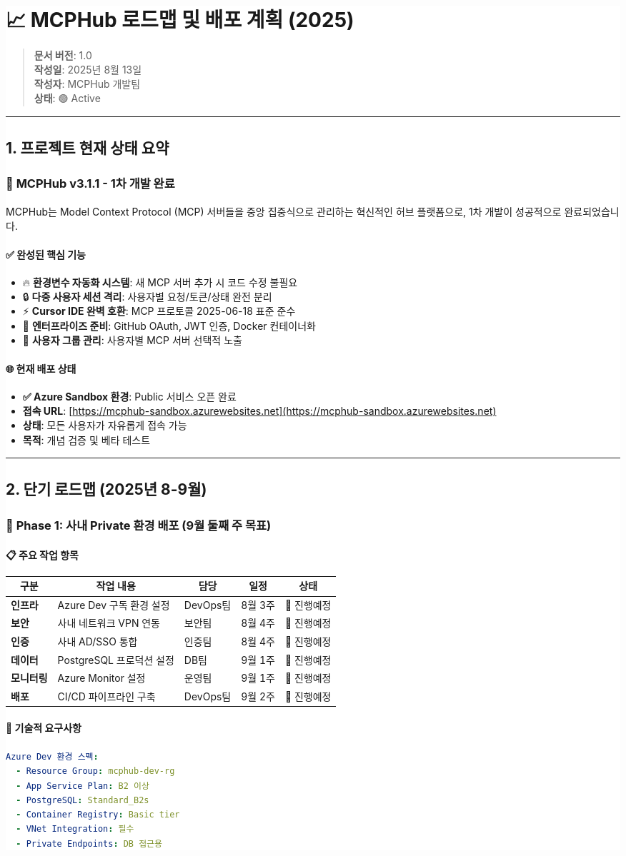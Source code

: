 # 📈 MCPHub 로드맵 및 배포 계획 (2025)

> **문서 버전**: 1.0  
> **작성일**: 2025년 8월 13일  
> **작성자**: MCPHub 개발팀  
> **상태**: 🟢 Active

---

## 1. 프로젝트 현재 상태 요약

### 🎯 **MCPHub v3.1.1 - 1차 개발 완료**

MCPHub는 Model Context Protocol (MCP) 서버들을 중앙 집중식으로 관리하는 혁신적인 허브 플랫폼으로, 1차 개발이 성공적으로 완료되었습니다.

#### ✅ **완성된 핵심 기능**
- 🔥 **환경변수 자동화 시스템**: 새 MCP 서버 추가 시 코드 수정 불필요
- 🔒 **다중 사용자 세션 격리**: 사용자별 요청/토큰/상태 완전 분리
- ⚡ **Cursor IDE 완벽 호환**: MCP 프로토콜 2025-06-18 표준 준수
- 🚀 **엔터프라이즈 준비**: GitHub OAuth, JWT 인증, Docker 컨테이너화
- 👥 **사용자 그룹 관리**: 사용자별 MCP 서버 선택적 노출

#### 🌐 **현재 배포 상태**
- **✅ Azure Sandbox 환경**: Public 서비스 오픈 완료
- **접속 URL**: [https://mcphub-sandbox.azurewebsites.net](https://mcphub-sandbox.azurewebsites.net)
- **상태**: 모든 사용자가 자유롭게 접속 가능
- **목적**: 개념 검증 및 베타 테스트

---

## 2. 단기 로드맵 (2025년 8-9월)

### 🎯 **Phase 1: 사내 Private 환경 배포** (9월 둘째 주 목표)

#### 📋 **주요 작업 항목**

| 구분 | 작업 내용 | 담당 | 일정 | 상태 |
|------|-----------|------|------|------|
| **인프라** | Azure Dev 구독 환경 설정 | DevOps팀 | 8월 3주 | 🔄 진행예정 |
| **보안** | 사내 네트워크 VPN 연동 | 보안팀 | 8월 4주 | 🔄 진행예정 |
| **인증** | 사내 AD/SSO 통합 | 인증팀 | 8월 4주 | 🔄 진행예정 |
| **데이터** | PostgreSQL 프로덕션 설정 | DB팀 | 9월 1주 | 🔄 진행예정 |
| **모니터링** | Azure Monitor 설정 | 운영팀 | 9월 1주 | 🔄 진행예정 |
| **배포** | CI/CD 파이프라인 구축 | DevOps팀 | 9월 2주 | 🔄 진행예정 |

#### 🔧 **기술적 요구사항**
```yaml
Azure Dev 환경 스펙:
  - Resource Group: mcphub-dev-rg
  - App Service Plan: B2 이상
  - PostgreSQL: Standard_B2s
  - Container Registry: Basic tier
  - VNet Integration: 필수
  - Private Endpoints: DB 접근용
```
